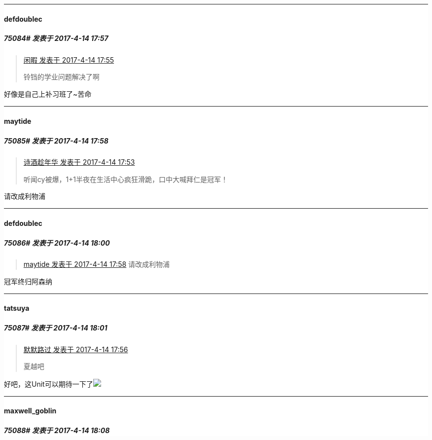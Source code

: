 
-----

####  defdoublec  
##### 75084#       发表于 2017-4-14 17:57


<blockquote><a href="httphttps://bbs.saraba1st.com/2b/forum.php?mod=redirect&amp;goto=findpost&amp;pid=35668979&amp;ptid=1105387" target="_blank">闲暇 发表于 2017-4-14 17:55</a>

铃铛的学业问题解决了啊</blockquote>
好像是自己上补习班了~苦命


-----

####  maytide  
##### 75085#       发表于 2017-4-14 17:58


<blockquote><a href="httphttps://bbs.saraba1st.com/2b/forum.php?mod=redirect&amp;goto=findpost&amp;pid=35668966&amp;ptid=1105387" target="_blank">诗酒趁年华 发表于 2017-4-14 17:53</a>

听闻cy被爆，1+1半夜在生活中心疯狂滑跪，口中大喊拜仁是冠军！</blockquote>
请改成利物浦


-----

####  defdoublec  
##### 75086#       发表于 2017-4-14 18:00


<blockquote><a href="httphttps://bbs.saraba1st.com/2b/forum.php?mod=redirect&amp;amp;goto=findpost&amp;amp;pid=35669016&amp;amp;ptid=1105387" target="_blank">maytide 发表于 2017-4-14 17:58</a>
请改成利物浦</blockquote>
冠军终归阿森纳


-----

####  tatsuya  
##### 75087#       发表于 2017-4-14 18:01


<blockquote><a href="httphttps://bbs.saraba1st.com/2b/forum.php?mod=redirect&amp;goto=findpost&amp;pid=35668996&amp;ptid=1105387" target="_blank">默默路过 发表于 2017-4-14 17:56</a>

夏越吧</blockquote>
好吧，这Unit可以期待一下了<img src="https://static.saraba1st.com/image/smiley/face/91.gif" referrerpolicy="no-referrer">


-----

####  maxwell_goblin  
##### 75088#       发表于 2017-4-14 18:08

